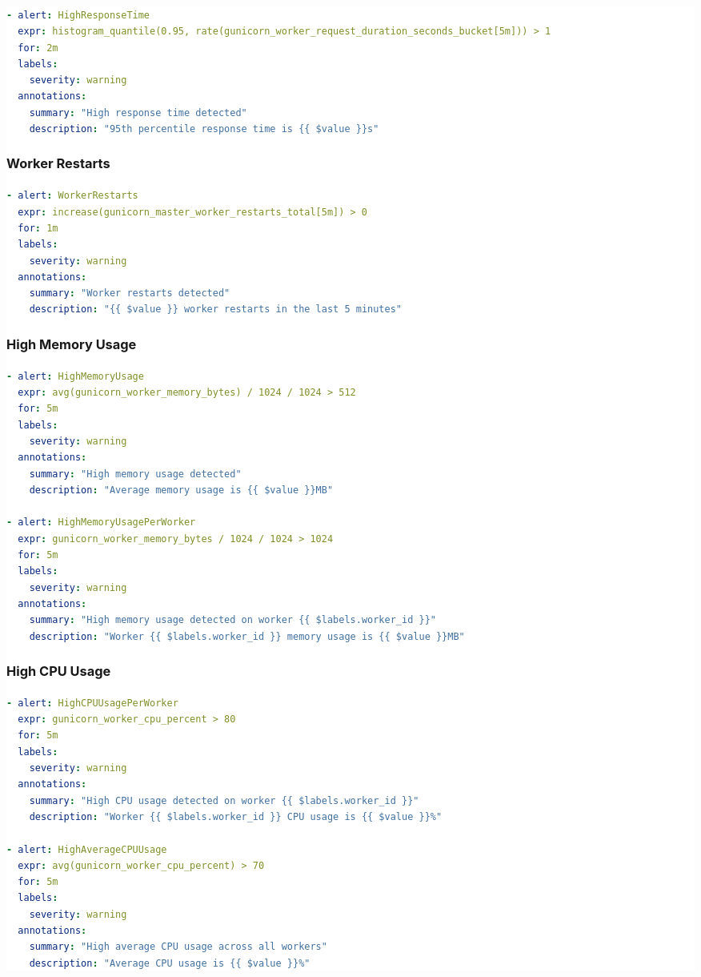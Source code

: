 ```yaml
- alert: HighResponseTime
  expr: histogram_quantile(0.95, rate(gunicorn_worker_request_duration_seconds_bucket[5m])) > 1
  for: 2m
  labels:
    severity: warning
  annotations:
    summary: "High response time detected"
    description: "95th percentile response time is {{ $value }}s"
```

### Worker Restarts

```yaml
- alert: WorkerRestarts
  expr: increase(gunicorn_master_worker_restarts_total[5m]) > 0
  for: 1m
  labels:
    severity: warning
  annotations:
    summary: "Worker restarts detected"
    description: "{{ $value }} worker restarts in the last 5 minutes"
```

### High Memory Usage

```yaml
- alert: HighMemoryUsage
  expr: avg(gunicorn_worker_memory_bytes) / 1024 / 1024 > 512
  for: 5m
  labels:
    severity: warning
  annotations:
    summary: "High memory usage detected"
    description: "Average memory usage is {{ $value }}MB"

- alert: HighMemoryUsagePerWorker
  expr: gunicorn_worker_memory_bytes / 1024 / 1024 > 1024
  for: 5m
  labels:
    severity: warning
  annotations:
    summary: "High memory usage detected on worker {{ $labels.worker_id }}"
    description: "Worker {{ $labels.worker_id }} memory usage is {{ $value }}MB"
```

### High CPU Usage

```yaml
- alert: HighCPUUsagePerWorker
  expr: gunicorn_worker_cpu_percent > 80
  for: 5m
  labels:
    severity: warning
  annotations:
    summary: "High CPU usage detected on worker {{ $labels.worker_id }}"
    description: "Worker {{ $labels.worker_id }} CPU usage is {{ $value }}%"

- alert: HighAverageCPUUsage
  expr: avg(gunicorn_worker_cpu_percent) > 70
  for: 5m
  labels:
    severity: warning
  annotations:
    summary: "High average CPU usage across all workers"
    description: "Average CPU usage is {{ $value }}%"
```